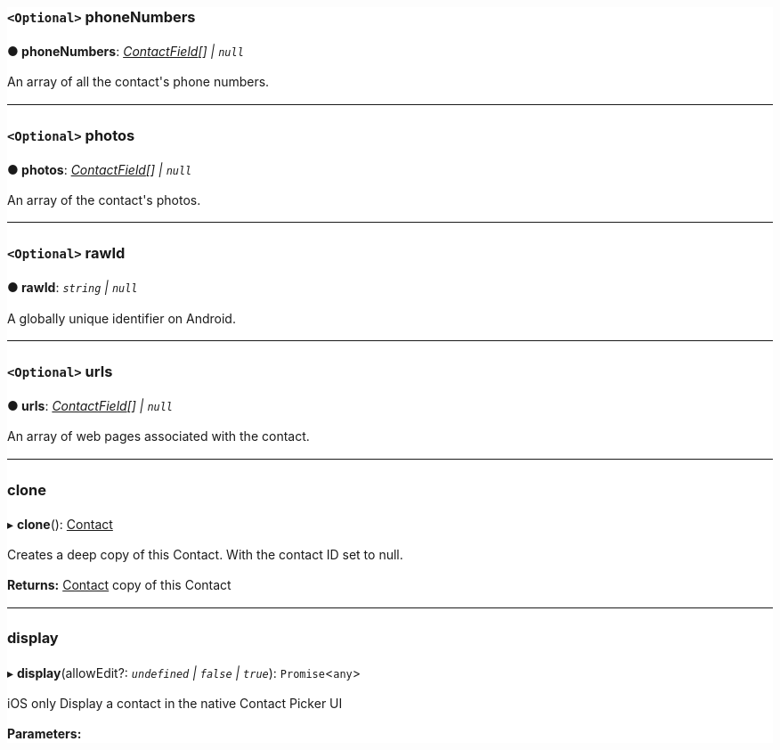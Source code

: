 ### `<Optional>` phoneNumbers

**● phoneNumbers**: *[ContactField](#contactfield)[] \| `null`*

An array of all the contact's phone numbers.

* * *

<a id="contact.photos"></a>

### `<Optional>` photos

**● photos**: *[ContactField](#contactfield)[] \| `null`*

An array of the contact's photos.

* * *

<a id="contact.rawid"></a>

### `<Optional>` rawId

**● rawId**: *`string` \| `null`*

A globally unique identifier on Android.

* * *

<a id="contact.urls"></a>

### `<Optional>` urls

**● urls**: *[ContactField](#contactfield)[] \| `null`*

An array of web pages associated with the contact.

* * *

<a id="contact.clone"></a>

### clone

▸ **clone**(): [Contact](#contact)

Creates a deep copy of this Contact. With the contact ID set to null.

**Returns:** [Contact](#contact) copy of this Contact

* * *

<a id="contact.display"></a>

### display

▸ **display**(allowEdit?: *`undefined` \| `false` \| `true`*): `Promise`<`any`>

iOS only Display a contact in the native Contact Picker UI

**Parameters:**
